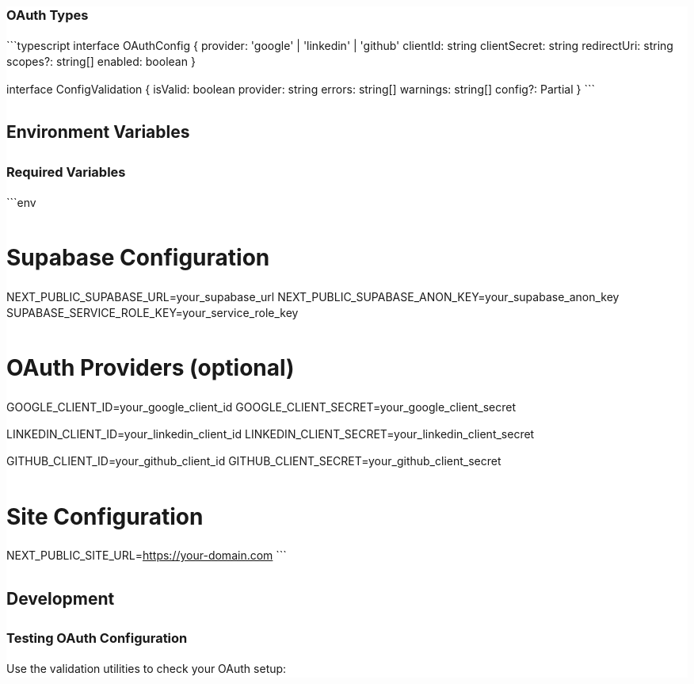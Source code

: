### OAuth Types
\`\`\`typescript
interface OAuthConfig {
  provider: 'google' | 'linkedin' | 'github'
  clientId: string
  clientSecret: string
  redirectUri: string
  scopes?: string[]
  enabled: boolean
}

interface ConfigValidation {
  isValid: boolean
  provider: string
  errors: string[]
  warnings: string[]
  config?: Partial<OAuthConfig>
}
\`\`\`

## Environment Variables

### Required Variables
\`\`\`env
# Supabase Configuration
NEXT_PUBLIC_SUPABASE_URL=your_supabase_url
NEXT_PUBLIC_SUPABASE_ANON_KEY=your_supabase_anon_key
SUPABASE_SERVICE_ROLE_KEY=your_service_role_key

# OAuth Providers (optional)
GOOGLE_CLIENT_ID=your_google_client_id
GOOGLE_CLIENT_SECRET=your_google_client_secret

LINKEDIN_CLIENT_ID=your_linkedin_client_id
LINKEDIN_CLIENT_SECRET=your_linkedin_client_secret

GITHUB_CLIENT_ID=your_github_client_id
GITHUB_CLIENT_SECRET=your_github_client_secret

# Site Configuration
NEXT_PUBLIC_SITE_URL=https://your-domain.com
\`\`\`

## Development

### Testing OAuth Configuration
Use the validation utilities to check your OAuth setup:
